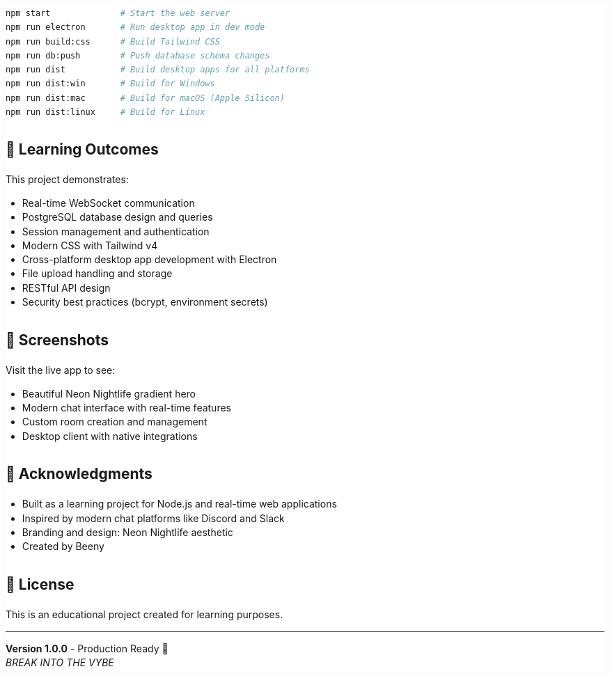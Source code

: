 ```bash
npm start              # Start the web server
npm run electron       # Run desktop app in dev mode
npm run build:css      # Build Tailwind CSS
npm run db:push        # Push database schema changes
npm run dist           # Build desktop apps for all platforms
npm run dist:win       # Build for Windows
npm run dist:mac       # Build for macOS (Apple Silicon)
npm run dist:linux     # Build for Linux
```

## 🎯 Learning Outcomes

This project demonstrates:
- Real-time WebSocket communication
- PostgreSQL database design and queries
- Session management and authentication
- Modern CSS with Tailwind v4
- Cross-platform desktop app development with Electron
- File upload handling and storage
- RESTful API design
- Security best practices (bcrypt, environment secrets)

## 📸 Screenshots

Visit the live app to see:
- Beautiful Neon Nightlife gradient hero
- Modern chat interface with real-time features
- Custom room creation and management
- Desktop client with native integrations

## 🙏 Acknowledgments

- Built as a learning project for Node.js and real-time web applications
- Inspired by modern chat platforms like Discord and Slack
- Branding and design: Neon Nightlife aesthetic
- Created by Beeny

## 📄 License

This is an educational project created for learning purposes.

---

**Version 1.0.0** - Production Ready 🎉  
*BREAK INTO THE VYBE*
